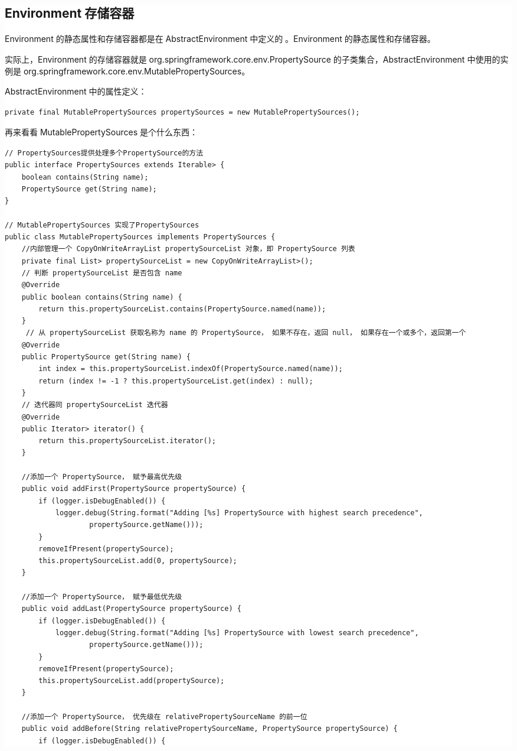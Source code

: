 ## Environment 存储容器

Environment 的静态属性和存储容器都是在 AbstractEnvironment 中定义的 。Environment 的静态属性和存储容器。

实际上，Environment 的存储容器就是 org.springframework.core.env.PropertySource 的子类集合，AbstractEnvironment 中使用的实例是 org.springframework.core.env.MutablePropertySources。

AbstractEnvironment 中的属性定义：

```
private final MutablePropertySources propertySources = new MutablePropertySources();
```

再来看看 MutablePropertySources 是个什么东西：

```
// PropertySources提供处理多个PropertySource的方法
public interface PropertySources extends Iterable> {
    boolean contains(String name);
    PropertySource get(String name);
}

// MutablePropertySources 实现了PropertySources
public class MutablePropertySources implements PropertySources {
    //内部管理一个 CopyOnWriteArrayList propertySourceList 对象，即 PropertySource 列表
    private final List> propertySourceList = new CopyOnWriteArrayList>();
    // 判断 propertySourceList 是否包含 name
    @Override
    public boolean contains(String name) {
        return this.propertySourceList.contains(PropertySource.named(name));
    }
     // 从 propertySourceList 获取名称为 name 的 PropertySource， 如果不存在，返回 null， 如果存在一个或多个，返回第一个
    @Override
    public PropertySource get(String name) {
        int index = this.propertySourceList.indexOf(PropertySource.named(name));
        return (index != -1 ? this.propertySourceList.get(index) : null);
    }
    // 迭代器同 propertySourceList 迭代器
    @Override
    public Iterator> iterator() {
        return this.propertySourceList.iterator();
    }

    //添加一个 PropertySource， 赋予最高优先级
    public void addFirst(PropertySource propertySource) {
        if (logger.isDebugEnabled()) {
            logger.debug(String.format("Adding [%s] PropertySource with highest search precedence",
                    propertySource.getName()));
        }
        removeIfPresent(propertySource);
        this.propertySourceList.add(0, propertySource);
    }

    //添加一个 PropertySource， 赋予最低优先级
    public void addLast(PropertySource propertySource) {
        if (logger.isDebugEnabled()) {
            logger.debug(String.format("Adding [%s] PropertySource with lowest search precedence",
                    propertySource.getName()));
        }
        removeIfPresent(propertySource);
        this.propertySourceList.add(propertySource);
    }

    //添加一个 PropertySource， 优先级在 relativePropertySourceName 的前一位
    public void addBefore(String relativePropertySourceName, PropertySource propertySource) {
        if (logger.isDebugEnabled()) {
```